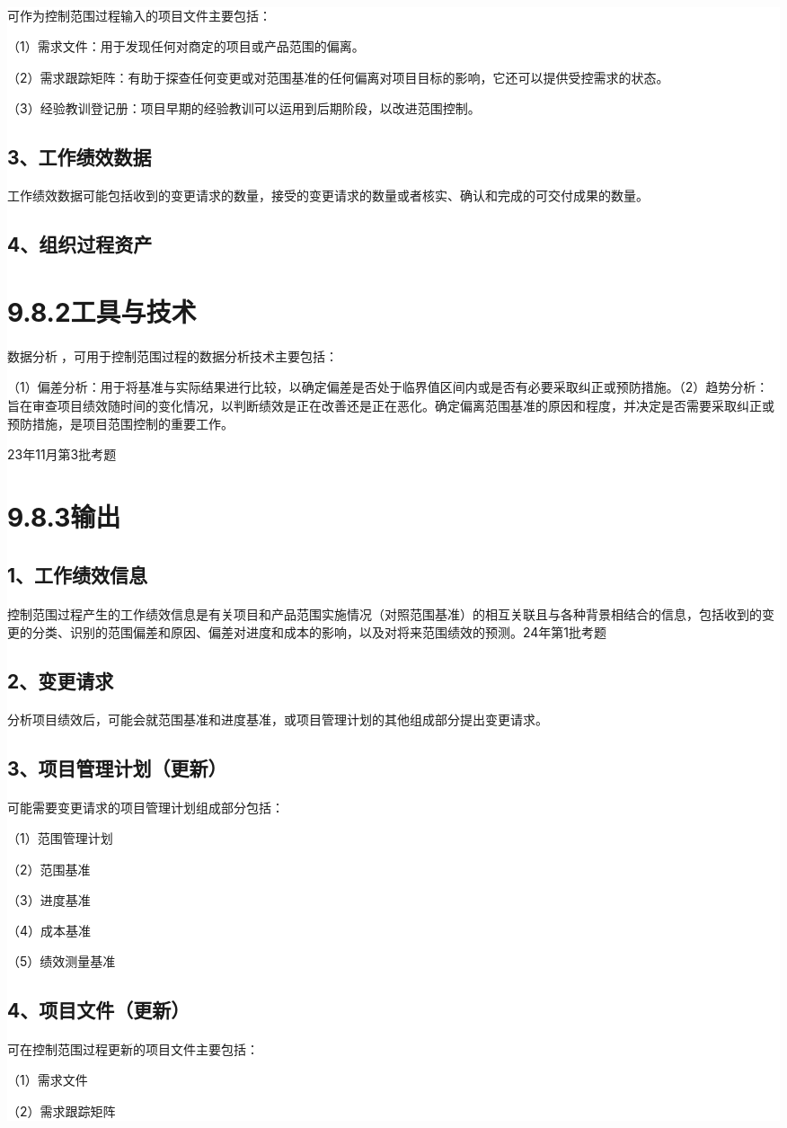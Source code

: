 可作为控制范围过程输入的项目文件主要包括：  

（1）需求文件：用于发现任何对商定的项目或产品范围的偏离。  

（2）需求跟踪矩阵：有助于探查任何变更或对范围基准的任何偏离对项目目标的影响，它还可以提供受控需求的状态。  

（3）经验教训登记册：项目早期的经验教训可以运用到后期阶段，以改进范围控制。  

## 3、工作绩效数据  

工作绩效数据可能包括收到的变更请求的数量，接受的变更请求的数量或者核实、确认和完成的可交付成果的数量。  

## 4、组织过程资产  
# 9.8.2工具与技术  

数据分析 ，可用于控制范围过程的数据分析技术主要包括：  

（1）偏差分析：用于将基准与实际结果进行比较，以确定偏差是否处于临界值区间内或是否有必要采取纠正或预防措施。（2）趋势分析：旨在审查项目绩效随时间的变化情况，以判断绩效是正在改善还是正在恶化。确定偏离范围基准的原因和程度，并决定是否需要采取纠正或预防措施，是项目范围控制的重要工作。  

23年11月第3批考题  
# 9.8.3输出  

## 1、工作绩效信息  

控制范围过程产生的工作绩效信息是有关项目和产品范围实施情况（对照范围基准）的相互关联且与各种背景相结合的信息，包括收到的变更的分类、识别的范围偏差和原因、偏差对进度和成本的影响，以及对将来范围绩效的预测。24年第1批考题  

## 2、变更请求  

分析项目绩效后，可能会就范围基准和进度基准，或项目管理计划的其他组成部分提出变更请求。  

## 3、项目管理计划（更新）  

可能需要变更请求的项目管理计划组成部分包括：  

（1）范围管理计划

（2）范围基准

（3）进度基准

（4）成本基准

（5）绩效测量基准  
## 4、项目文件（更新）  

可在控制范围过程更新的项目文件主要包括：  

（1）需求文件

（2）需求跟踪矩阵
